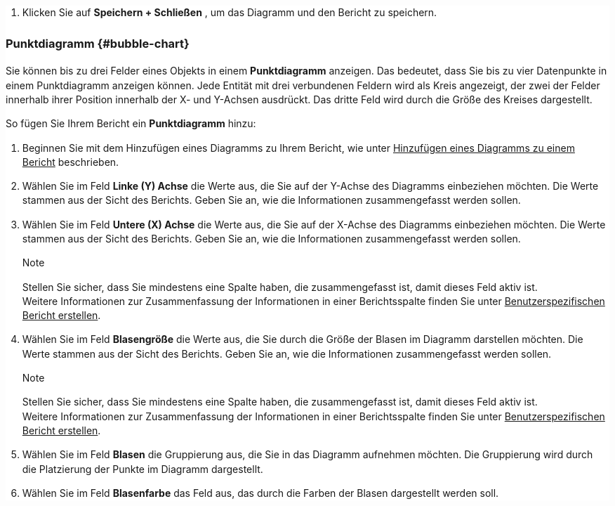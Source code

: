 1. Klicken Sie auf **Speichern + Schließen** , um das Diagramm und den Bericht zu speichern.

### Punktdiagramm {#bubble-chart}

Sie können bis zu drei Felder eines Objekts in einem **Punktdiagramm** anzeigen. Das bedeutet, dass Sie bis zu vier Datenpunkte in einem Punktdiagramm anzeigen können. Jede Entität mit drei verbundenen Feldern wird als Kreis angezeigt, der zwei der Felder innerhalb ihrer Position innerhalb der X- und Y-Achsen ausdrückt. Das dritte Feld wird durch die Größe des Kreises dargestellt.

So fügen Sie Ihrem Bericht ein **Punktdiagramm** hinzu:

1. Beginnen Sie mit dem Hinzufügen eines Diagramms zu Ihrem Bericht, wie unter [Hinzufügen eines Diagramms zu einem Bericht](#add-a-chart-to-a-report) beschrieben.
1. Wählen Sie im Feld **Linke (Y) Achse** die Werte aus, die Sie auf der Y-Achse des Diagramms einbeziehen möchten. Die Werte stammen aus der Sicht des Berichts. Geben Sie an, wie die Informationen zusammengefasst werden sollen.
1. Wählen Sie im Feld **Untere (X) Achse** die Werte aus, die Sie auf der X-Achse des Diagramms einbeziehen möchten. Die Werte stammen aus der Sicht des Berichts. Geben Sie an, wie die Informationen zusammengefasst werden sollen.

   >[!NOTE]
   >
   >Stellen Sie sicher, dass Sie mindestens eine Spalte haben, die zusammengefasst ist, damit dieses Feld aktiv ist.\
   >Weitere Informationen zur Zusammenfassung der Informationen in einer Berichtsspalte finden Sie unter [Benutzerspezifischen Bericht erstellen](../../../reports-and-dashboards/reports/creating-and-managing-reports/create-custom-report.md).

1. Wählen Sie im Feld **Blasengröße** die Werte aus, die Sie durch die Größe der Blasen im Diagramm darstellen möchten. Die Werte stammen aus der Sicht des Berichts. Geben Sie an, wie die Informationen zusammengefasst werden sollen.

   >[!NOTE]
   >
   >Stellen Sie sicher, dass Sie mindestens eine Spalte haben, die zusammengefasst ist, damit dieses Feld aktiv ist.\
   >Weitere Informationen zur Zusammenfassung der Informationen in einer Berichtsspalte finden Sie unter [Benutzerspezifischen Bericht erstellen](../../../reports-and-dashboards/reports/creating-and-managing-reports/create-custom-report.md).

1. Wählen Sie im Feld **Blasen** die Gruppierung aus, die Sie in das Diagramm aufnehmen möchten. Die Gruppierung wird durch die Platzierung der Punkte im Diagramm dargestellt.
1. Wählen Sie im Feld **Blasenfarbe** das Feld aus, das durch die Farben der Blasen dargestellt werden soll.
